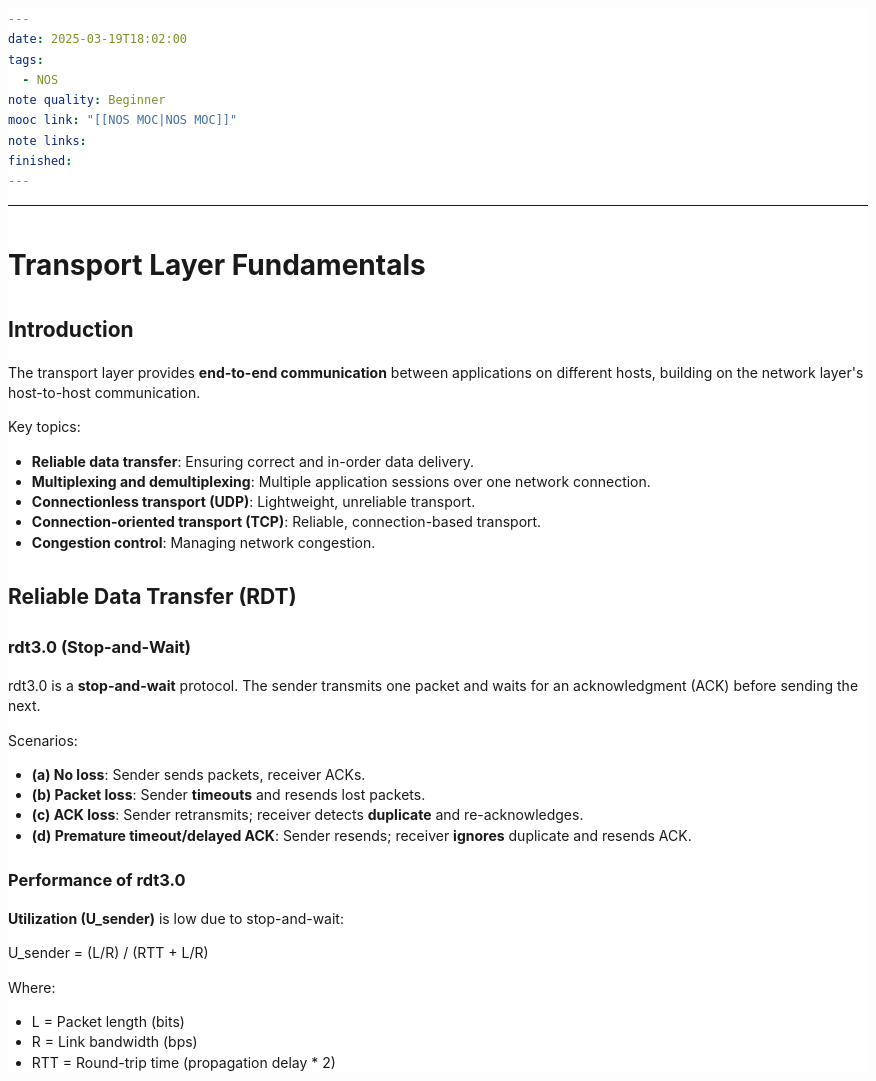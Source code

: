 ```yaml
---
date: 2025-03-19T18:02:00
tags:
  - NOS
note quality: Beginner
mooc link: "[[NOS MOC|NOS MOC]]"
note links: 
finished:
---
```

________________________
# Transport Layer Fundamentals

## Introduction

The transport layer provides **end-to-end communication** between applications on different hosts, building on the network layer's host-to-host communication.

Key topics:

*   **Reliable data transfer**: Ensuring correct and in-order data delivery.
*   **Multiplexing and demultiplexing**: Multiple application sessions over one network connection.
*   **Connectionless transport (UDP)**: Lightweight, unreliable transport.
*   **Connection-oriented transport (TCP)**: Reliable, connection-based transport.
*   **Congestion control**: Managing network congestion.

## Reliable Data Transfer (RDT)

### rdt3.0 (Stop-and-Wait)

rdt3.0 is a **stop-and-wait** protocol.  The sender transmits one packet and waits for an acknowledgment (ACK) before sending the next.

Scenarios:

*   **(a) No loss**: Sender sends packets, receiver ACKs.
*   **(b) Packet loss**: Sender **timeouts** and resends lost packets.
*   **(c) ACK loss**: Sender retransmits; receiver detects **duplicate** and re-acknowledges.
*   **(d) Premature timeout/delayed ACK**: Sender resends; receiver **ignores** duplicate and resends ACK.

### Performance of rdt3.0

**Utilization (U_sender)** is low due to stop-and-wait:

U_sender = (L/R) / (RTT + L/R)

Where:

*   L = Packet length (bits)
*   R = Link bandwidth (bps)
*   RTT = Round-trip time (propagation delay * 2)
